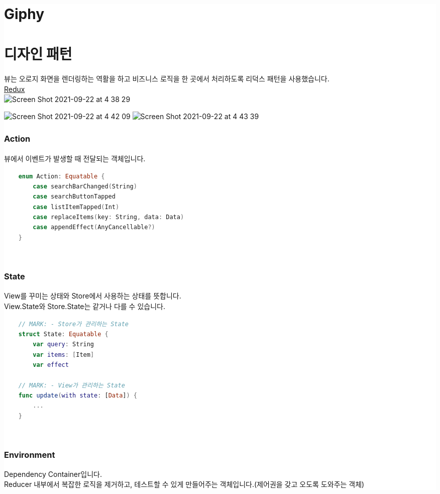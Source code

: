 # Giphy

# 디자인 패턴
뷰는 오로지 화면을 렌더링하는 역활을 하고 비즈니스 로직을 한 곳에서 처리하도록 리덕스 패턴을 사용했습니다. <br>
[Redux](https://gangwoon.tistory.com/23) <br>
<img width="924" alt="Screen Shot 2021-09-22 at 4 38 29" src="https://user-images.githubusercontent.com/48466830/134236634-7d3414e7-3798-4235-8c9c-74f66e272389.png">

<img width="924" alt="Screen Shot 2021-09-22 at 4 42 09" src="https://user-images.githubusercontent.com/48466830/134237202-aca07b66-82fe-4bd6-8099-b305109650fb.png">

<img width="924" alt="Screen Shot 2021-09-22 at 4 43 39" src="https://user-images.githubusercontent.com/48466830/134237212-d4171e7d-3db5-4e89-af28-73fa50d3e212.png">


### Action

뷰에서 이벤트가 발생할 때 전달되는 객체입니다.
``` Swift
    enum Action: Equatable {
        case searchBarChanged(String)
        case searchButtonTapped
        case listItemTapped(Int)
        case replaceItems(key: String, data: Data)
        case appendEffect(AnyCancellable?)
    }

```

<br>

### State

View를 꾸미는 상태와 Store에서 사용하는 상태를 뜻합니다. <br>
View.State와 Store.State는 같거나 다를 수 있습니다.
``` Swift
    // MARK: - Store가 관리하는 State
    struct State: Equatable {       
        var query: String
        var items: [Item]
        var effect

    // MARK: - View가 관리하는 State
    func update(with state: [Data]) {
        ...
    }

```

<br>

### Environment
Dependency Container입니다.  <br>
Reducer 내부에서 복잡한 로직을 제거하고, 테스트할 수 있게 만들어주는 객체입니다.(제어권을 갖고 오도록 도와주는 객체)
